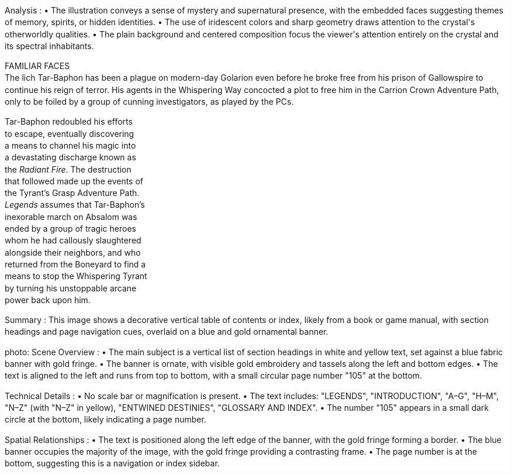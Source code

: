Analysis :
  • The illustration conveys a sense of mystery and supernatural presence, with the embedded faces suggesting themes of memory, spirits, or hidden identities.
  • The use of iridescent colors and sharp geometry draws attention to the crystal's otherworldly qualities.
  • The plain background and centered composition focus the viewer's attention entirely on the crystal and its spectral inhabitants. 

FAMILIAR FACES  
The lich Tar-Baphon has been a plague on modern-day Golarion even before he broke free from his prison of Gallowspire to continue his reign of terror. His agents in the Whispering Way concocted a plot to free him in the Carrion Crown Adventure Path, only to be foiled by a group of cunning investigators, as played by the PCs. 

Tar-Baphon redoubled his efforts  
to escape, eventually discovering  
a means to channel his magic into  
a devastating discharge known as  
the *Radiant Fire*. The destruction  
that followed made up the events of  
the Tyrant’s Grasp Adventure Path.  
*Legends* assumes that Tar-Baphon’s  
inexorable march on Absalom was  
ended by a group of tragic heroes  
whom he had callously slaughtered  
alongside their neighbors, and who  
returned from the Boneyard to find a  
means to stop the Whispering Tyrant  
by turning his unstoppable arcane  
power back upon him. 

Summary : This image shows a decorative vertical table of contents or index, likely from a book or game manual, with section headings and page navigation cues, overlaid on a blue and gold ornamental banner.

photo:
Scene Overview :
  • The main subject is a vertical list of section headings in white and yellow text, set against a blue fabric banner with gold fringe.
  • The banner is ornate, with visible gold embroidery and tassels along the left and bottom edges.
  • The text is aligned to the left and runs from top to bottom, with a small circular page number "105" at the bottom.

Technical Details :
  • No scale bar or magnification is present.
  • The text includes: "LEGENDS", "INTRODUCTION", "A–G", "H–M", "N–Z" (with "N–Z" in yellow), "ENTWINED DESTINIES", "GLOSSARY AND INDEX".
  • The number "105" appears in a small dark circle at the bottom, likely indicating a page number.

Spatial Relationships :
  • The text is positioned along the left edge of the banner, with the gold fringe forming a border.
  • The blue banner occupies the majority of the image, with the gold fringe providing a contrasting frame.
  • The page number is at the bottom, suggesting this is a navigation or index sidebar.
